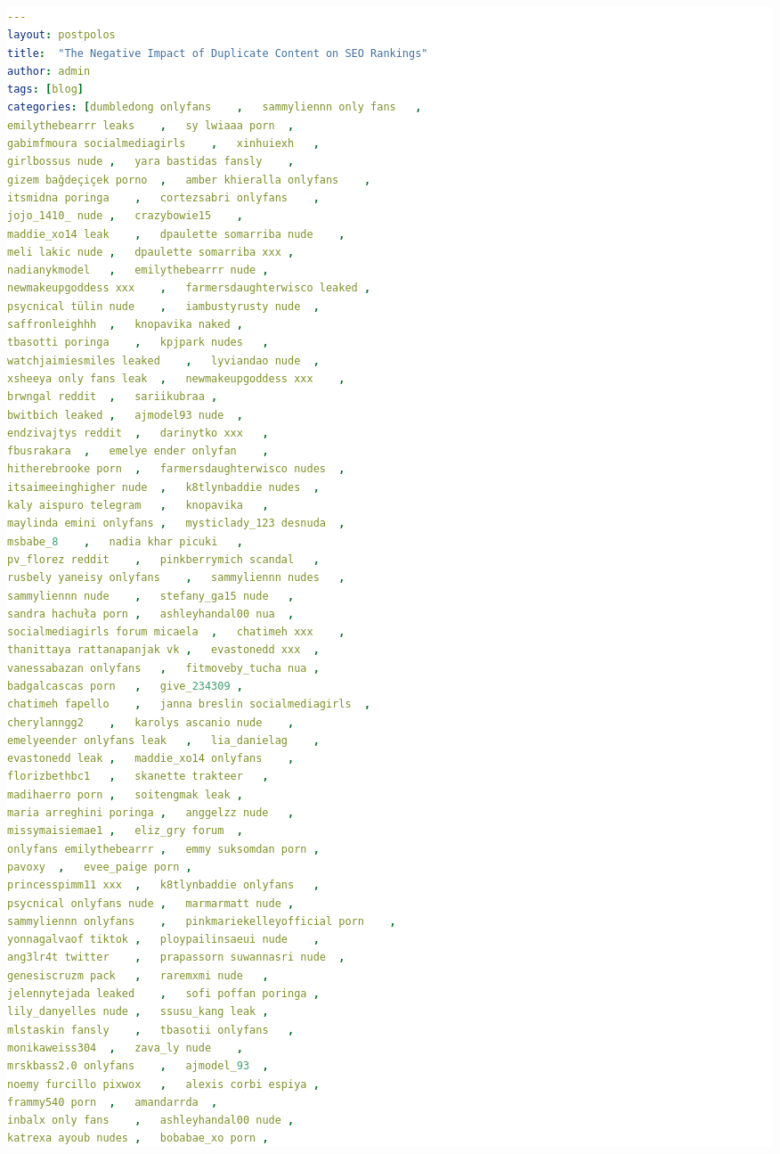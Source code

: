 ```yaml
---
layout: postpolos
title:  "The Negative Impact of Duplicate Content on SEO Rankings"
author: admin
tags: [blog]
categories: [dumbledong onlyfans	,	sammyliennn only fans	,
emilythebearrr leaks	,	sy lwiaaa porn	,
gabimfmoura socialmediagirls	,	xinhuiexh	,
girlbossus nude	,	yara bastidas fansly	,
gizem bağdeçiçek porno	,	amber khieralla onlyfans	,
itsmidna poringa	,	cortezsabri onlyfans	,
jojo_1410_ nude	,	crazybowie15	,
maddie_xo14 leak	,	dpaulette somarriba nude	,
meli lakic nude	,	dpaulette somarriba xxx	,
nadianykmodel	,	emilythebearrr nude	,
newmakeupgoddess xxx	,	farmersdaughterwisco leaked	,
psycnical tülin nude	,	iambustyrusty nude	,
saffronleighhh	,	knopavika naked	,
tbasotti poringa	,	kpjpark nudes	,
watchjaimiesmiles leaked	,	lyviandao nude	,
xsheeya only fans leak	,	newmakeupgoddess xxx	,
brwngal reddit	,	sariikubraa	,
bwitbich leaked	,	ajmodel93 nude	,
endzivajtys reddit	,	darinytko xxx	,
fbusrakara	,	emelye ender onlyfan	,
hitherebrooke porn	,	farmersdaughterwisco nudes	,
itsaimeeinghigher nude	,	k8tlynbaddie nudes	,
kaly aispuro telegram	,	knopavika	,
maylinda emini onlyfans	,	mysticlady_123 desnuda	,
msbabe_8	,	nadia khar picuki	,
pv_florez reddit	,	pinkberrymich scandal	,
rusbely yaneisy onlyfans	,	sammyliennn nudes	,
sammyliennn nude	,	stefany_ga15 nude	,
sandra hachuła porn	,	ashleyhandal00 nua	,
socialmediagirls forum micaela	,	chatimeh xxx	,
thanittaya rattanapanjak vk	,	evastonedd xxx	,
vanessabazan onlyfans	,	fitmoveby_tucha nua	,
badgalcascas porn	,	give_234309	,
chatimeh fapello	,	janna breslin socialmediagirls	,
cherylanngg2	,	karolys ascanio nude	,
emelyeender onlyfans leak	,	lia_danielag	,
evastonedd leak	,	maddie_xo14 onlyfans	,
florizbethbc1	,	skanette trakteer	,
madihaerro porn	,	soitengmak leak	,
maria arreghini poringa	,	anggelzz nude	,
missymaisiemae1	,	eliz_gry forum	,
onlyfans emilythebearrr	,	emmy suksomdan porn	,
pavoxy	,	evee_paige porn	,
princesspimm11 xxx	,	k8tlynbaddie onlyfans	,
psycnical onlyfans nude	,	marmarmatt nude	,
sammyliennn onlyfans	,	pinkmariekelleyofficial porn	,
yonnagalvaof tiktok	,	ploypailinsaeui nude	,
ang3lr4t twitter	,	prapassorn suwannasri nude	,
genesiscruzm pack	,	raremxmi nude	,
jelennytejada leaked	,	sofi poffan poringa	,
lily_danyelles nude	,	ssusu_kang leak	,
mlstaskin fansly	,	tbasotii onlyfans	,
monikaweiss304	,	zava_ly nude	,
mrskbass2.0 onlyfans	,	ajmodel_93	,
noemy furcillo pixwox	,	alexis corbi espiya	,
frammy540 porn	,	amandarrda	,
inbalx only fans	,	ashleyhandal00 nude	,
katrexa ayoub nudes	,	bobabae_xo porn	,
```